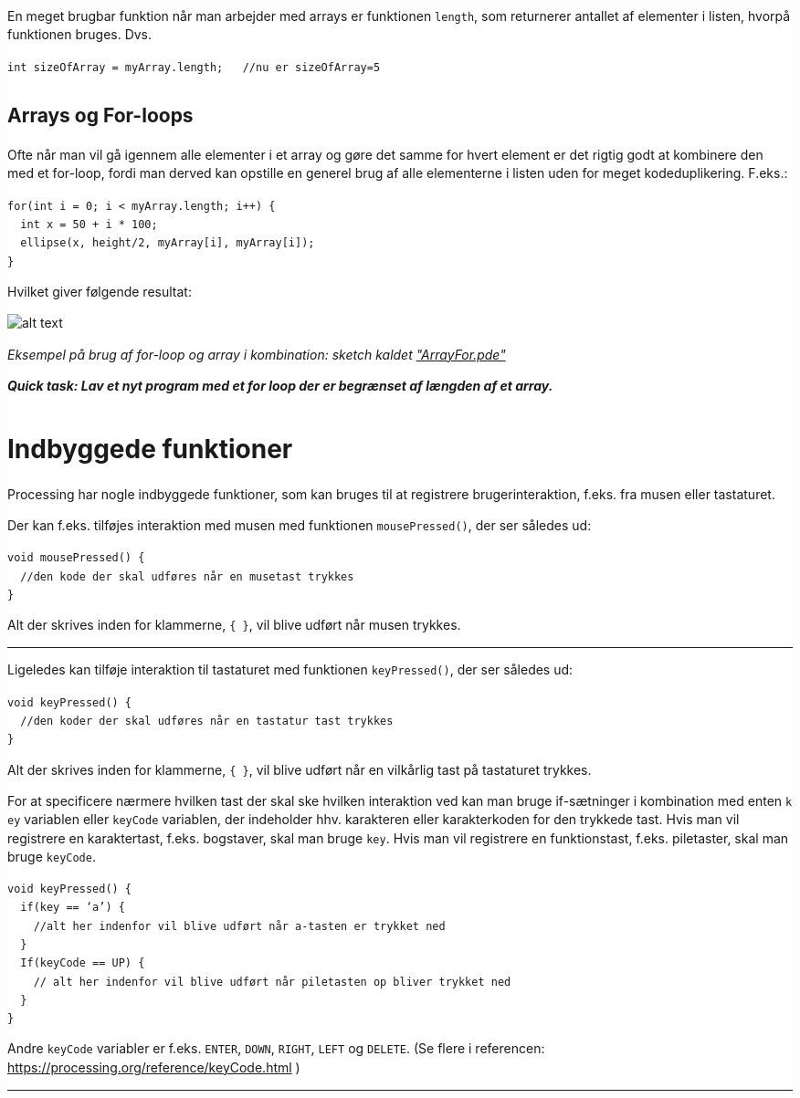 En meget brugbar funktion når man arbejder med arrays er funktionen `length`, som returnerer antallet af elementer i listen, hvorpå funktionen bruges. Dvs.
```processing
int sizeOfArray = myArray.length;   //nu er sizeOfArray=5
```

## Arrays og For-loops
Ofte når man vil gå igennem alle elementer i et array og gøre det samme for hvert element er det rigtig godt at kombinere den med et for-loop, fordi man derved kan opstille en generel brug af alle elementerne i listen uden for meget kodeduplikering. F.eks.:
```processing
for(int i = 0; i < myArray.length; i++) {
  int x = 50 + i * 100;
  ellipse(x, height/2, myArray[i], myArray[i]);
}
```
Hvilket giver følgende resultat:

![alt text](https://github.com/DDlabAU/introToProgramming/blob/master/Programming102/forWArray.PNG "Cirkler lavet m. array")

*Eksempel på brug af for-loop og array i kombination: sketch kaldet ["ArrayFor.pde"](https://github.com/DDlabAU/introToProgramming/blob/master/Programming102/ArrayFor.pde)*

**_Quick task: Lav et nyt program med et for loop der er begrænset af længden af et array._**

# Indbyggede funktioner
Processing har nogle indbyggede funktioner, som kan bruges til at registrere brugerinteraktion, f.eks. fra musen eller tastaturet.

Der kan f.eks. tilføjes interaktion med musen med funktionen `mousePressed()`, der ser således ud:
```processing
void mousePressed() {
  //den kode der skal udføres når en musetast trykkes
}
```
Alt der skrives inden for klammerne, `{ }`, vil blive udført når musen trykkes.

---

Ligeledes kan tilføje interaktion til tastaturet med funktionen `keyPressed()`, der ser således ud:
```processing
void keyPressed() {
  //den koder der skal udføres når en tastatur tast trykkes
}
```
Alt der skrives inden for klammerne, `{ }`, vil blive udført når en vilkårlig tast på tastaturet trykkes.

For at specificere nærmere hvilken tast der skal ske hvilken interaktion ved kan man bruge if-sætninger i kombination med enten `key` variablen eller `keyCode` variablen, der indeholder hhv. karakteren eller karakterkoden for den trykkede tast. Hvis man vil registrere en karaktertast, f.eks. bogstaver, skal man bruge `key`. Hvis man vil registrere en funktionstast, f.eks. piletaster, skal man bruge `keyCode`.
```processing
void keyPressed() {
  if(key == ‘a’) {
    //alt her indenfor vil blive udført når a-tasten er trykket ned
  }
  If(keyCode == UP) {
    // alt her indenfor vil blive udført når piletasten op bliver trykket ned
  }
}
```
Andre `keyCode` variabler er f.eks. `ENTER`, `DOWN`, `RIGHT`, `LEFT` og `DELETE`. (Se flere i referencen: https://processing.org/reference/keyCode.html )

---